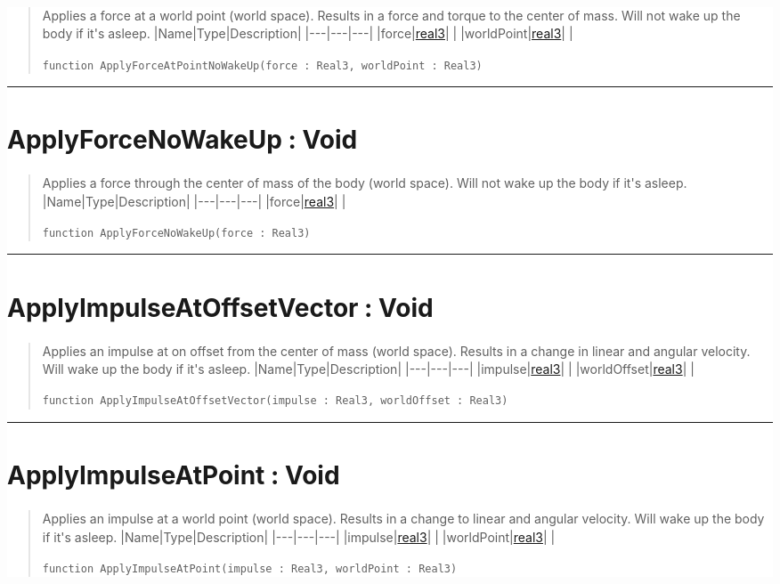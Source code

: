 > Applies a force at a world point (world space). Results in a force and torque to the center of mass. Will not wake up the body if it's asleep.
> |Name|Type|Description|
> |---|---|---|
> |force|[real3](https://github.com/ZilchEngine/ZilchDocs/blob/master/code_reference/nada_base_types/real3.markdown)| |
> |worldPoint|[real3](https://github.com/ZilchEngine/ZilchDocs/blob/master/code_reference/nada_base_types/real3.markdown)| |
> ``` lang=cpp, name=Nada
> function ApplyForceAtPointNoWakeUp(force : Real3, worldPoint : Real3)
> ``` 


---  
 #  ApplyForceNoWakeUp : Void

> Applies a force through the center of mass of the body (world space). Will not wake up the body if it's asleep.
> |Name|Type|Description|
> |---|---|---|
> |force|[real3](https://github.com/ZilchEngine/ZilchDocs/blob/master/code_reference/nada_base_types/real3.markdown)| |
> ``` lang=cpp, name=Nada
> function ApplyForceNoWakeUp(force : Real3)
> ``` 


---  
 #  ApplyImpulseAtOffsetVector : Void

> Applies an impulse at on offset from the center of mass (world space). Results in a change in linear and angular velocity. Will wake up the body if it's asleep.
> |Name|Type|Description|
> |---|---|---|
> |impulse|[real3](https://github.com/ZilchEngine/ZilchDocs/blob/master/code_reference/nada_base_types/real3.markdown)| |
> |worldOffset|[real3](https://github.com/ZilchEngine/ZilchDocs/blob/master/code_reference/nada_base_types/real3.markdown)| |
> ``` lang=cpp, name=Nada
> function ApplyImpulseAtOffsetVector(impulse : Real3, worldOffset : Real3)
> ``` 


---  
 #  ApplyImpulseAtPoint : Void

> Applies an impulse at a world point (world space). Results in a change to linear and angular velocity. Will wake up the body if it's asleep.
> |Name|Type|Description|
> |---|---|---|
> |impulse|[real3](https://github.com/ZilchEngine/ZilchDocs/blob/master/code_reference/nada_base_types/real3.markdown)| |
> |worldPoint|[real3](https://github.com/ZilchEngine/ZilchDocs/blob/master/code_reference/nada_base_types/real3.markdown)| |
> ``` lang=cpp, name=Nada
> function ApplyImpulseAtPoint(impulse : Real3, worldPoint : Real3)
> ``` 
